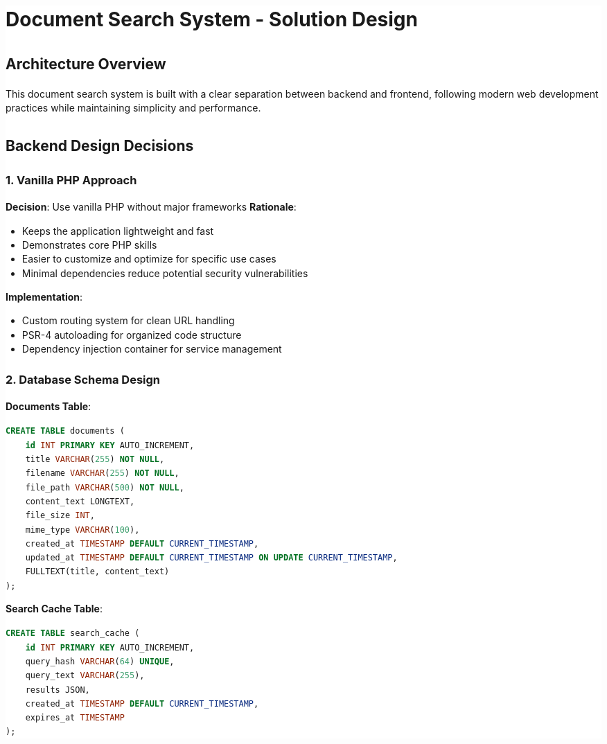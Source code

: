 # Document Search System - Solution Design

## Architecture Overview

This document search system is built with a clear separation between backend and frontend, following modern web development practices while maintaining simplicity and performance.

## Backend Design Decisions

### 1. Vanilla PHP Approach

**Decision**: Use vanilla PHP without major frameworks
**Rationale**: 
- Keeps the application lightweight and fast
- Demonstrates core PHP skills
- Easier to customize and optimize for specific use cases
- Minimal dependencies reduce potential security vulnerabilities

**Implementation**:
- Custom routing system for clean URL handling
- PSR-4 autoloading for organized code structure
- Dependency injection container for service management

### 2. Database Schema Design

**Documents Table**:
```sql
CREATE TABLE documents (
    id INT PRIMARY KEY AUTO_INCREMENT,
    title VARCHAR(255) NOT NULL,
    filename VARCHAR(255) NOT NULL,
    file_path VARCHAR(500) NOT NULL,
    content_text LONGTEXT,
    file_size INT,
    mime_type VARCHAR(100),
    created_at TIMESTAMP DEFAULT CURRENT_TIMESTAMP,
    updated_at TIMESTAMP DEFAULT CURRENT_TIMESTAMP ON UPDATE CURRENT_TIMESTAMP,
    FULLTEXT(title, content_text)
);
```

**Search Cache Table**:
```sql
CREATE TABLE search_cache (
    id INT PRIMARY KEY AUTO_INCREMENT,
    query_hash VARCHAR(64) UNIQUE,
    query_text VARCHAR(255),
    results JSON,
    created_at TIMESTAMP DEFAULT CURRENT_TIMESTAMP,
    expires_at TIMESTAMP
);
```
